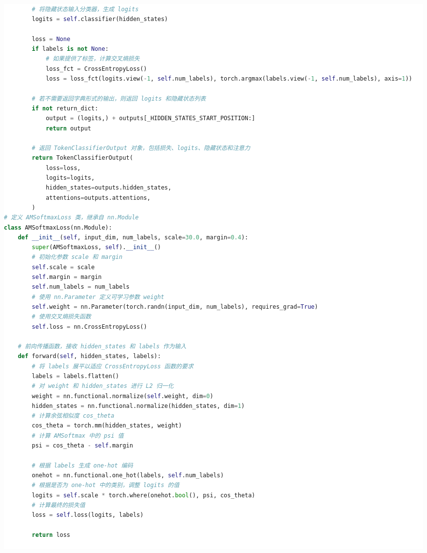 ```py
        # 将隐藏状态输入分类器，生成 logits
        logits = self.classifier(hidden_states)

        loss = None
        if labels is not None:
            # 如果提供了标签，计算交叉熵损失
            loss_fct = CrossEntropyLoss()
            loss = loss_fct(logits.view(-1, self.num_labels), torch.argmax(labels.view(-1, self.num_labels), axis=1))

        # 若不需要返回字典形式的输出，则返回 logits 和隐藏状态列表
        if not return_dict:
            output = (logits,) + outputs[_HIDDEN_STATES_START_POSITION:]
            return output

        # 返回 TokenClassifierOutput 对象，包括损失、logits、隐藏状态和注意力
        return TokenClassifierOutput(
            loss=loss,
            logits=logits,
            hidden_states=outputs.hidden_states,
            attentions=outputs.attentions,
        )
# 定义 AMSoftmaxLoss 类，继承自 nn.Module
class AMSoftmaxLoss(nn.Module):
    def __init__(self, input_dim, num_labels, scale=30.0, margin=0.4):
        super(AMSoftmaxLoss, self).__init__()
        # 初始化参数 scale 和 margin
        self.scale = scale
        self.margin = margin
        self.num_labels = num_labels
        # 使用 nn.Parameter 定义可学习参数 weight
        self.weight = nn.Parameter(torch.randn(input_dim, num_labels), requires_grad=True)
        # 使用交叉熵损失函数
        self.loss = nn.CrossEntropyLoss()

    # 前向传播函数，接收 hidden_states 和 labels 作为输入
    def forward(self, hidden_states, labels):
        # 将 labels 展平以适应 CrossEntropyLoss 函数的要求
        labels = labels.flatten()
        # 对 weight 和 hidden_states 进行 L2 归一化
        weight = nn.functional.normalize(self.weight, dim=0)
        hidden_states = nn.functional.normalize(hidden_states, dim=1)
        # 计算余弦相似度 cos_theta
        cos_theta = torch.mm(hidden_states, weight)
        # 计算 AMSoftmax 中的 psi 值
        psi = cos_theta - self.margin

        # 根据 labels 生成 one-hot 编码
        onehot = nn.functional.one_hot(labels, self.num_labels)
        # 根据是否为 one-hot 中的类别，调整 logits 的值
        logits = self.scale * torch.where(onehot.bool(), psi, cos_theta)
        # 计算最终的损失值
        loss = self.loss(logits, labels)

        return loss


